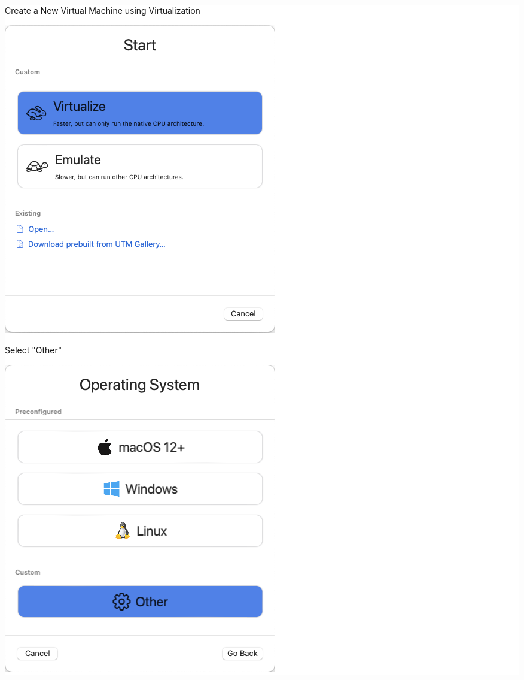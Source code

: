 Create a New Virtual Machine using Virtualization

![](./assets/988c205e2d120f9ec168c26a6a5360c6288c5e0e.png)

Select "Other"

![](./assets/b29dc520bbf07d04e31e8b3b2649dc2ded0d6a57.png)
